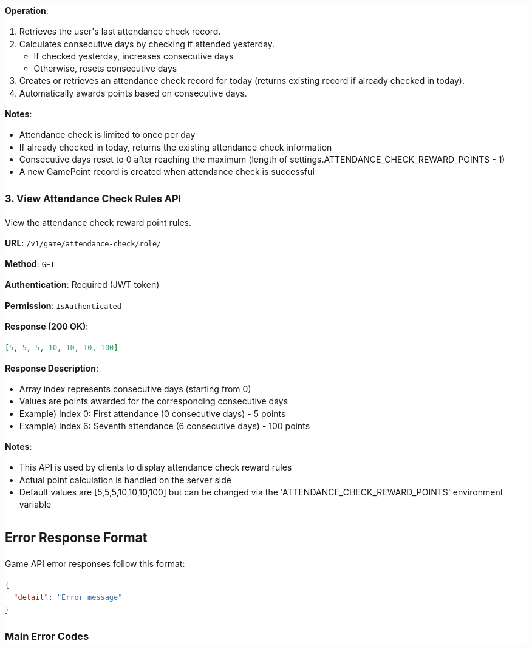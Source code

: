 **Operation**:
1. Retrieves the user's last attendance check record.
2. Calculates consecutive days by checking if attended yesterday.
   - If checked yesterday, increases consecutive days
   - Otherwise, resets consecutive days
3. Creates or retrieves an attendance check record for today (returns existing record if already checked in today).
4. Automatically awards points based on consecutive days.

**Notes**:
- Attendance check is limited to once per day
- If already checked in today, returns the existing attendance check information
- Consecutive days reset to 0 after reaching the maximum (length of settings.ATTENDANCE_CHECK_REWARD_POINTS - 1)
- A new GamePoint record is created when attendance check is successful

### 3. View Attendance Check Rules API

View the attendance check reward point rules.

**URL**: `/v1/game/attendance-check/role/`

**Method**: `GET`

**Authentication**: Required (JWT token)

**Permission**: `IsAuthenticated`

**Response (200 OK)**:
```json
[5, 5, 5, 10, 10, 10, 100]
```

**Response Description**:
- Array index represents consecutive days (starting from 0)
- Values are points awarded for the corresponding consecutive days
- Example) Index 0: First attendance (0 consecutive days) - 5 points
- Example) Index 6: Seventh attendance (6 consecutive days) - 100 points

**Notes**:
- This API is used by clients to display attendance check reward rules
- Actual point calculation is handled on the server side
- Default values are [5,5,5,10,10,10,100] but can be changed via the 'ATTENDANCE_CHECK_REWARD_POINTS' environment variable

## Error Response Format

Game API error responses follow this format:

```json
{
  "detail": "Error message"
}
```

### Main Error Codes
